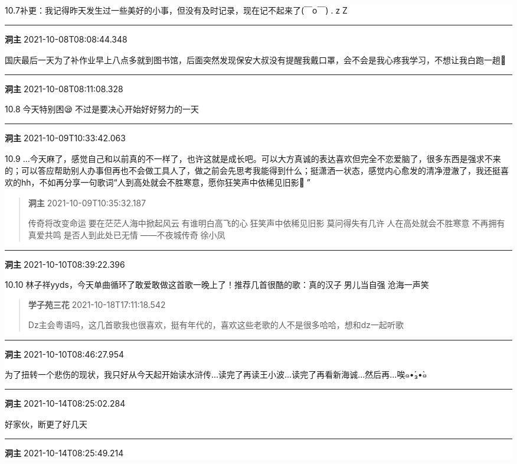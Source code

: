 10.7补更：我记得昨天发生过一些美好的小事，但没有及时记录，现在记不起来了(￣o￣) . z Z

---

**洞主** 2021-10-08T08:08:44.348

国庆最后一天为了补作业早上八点多就到图书馆，后面突然发现保安大叔没有提醒我戴口罩，会不会是我心疼我学习，不想让我白跑一趟🐶

---

**洞主** 2021-10-08T08:11:08.328

10.8 今天特别困😪 不过是要决心开始好好努力的一天

---

**洞主** 2021-10-09T10:33:42.063

10.9 …今天麻了，感觉自己和以前真的不一样了，也许这就是成长吧。可以大方真诚的表达喜欢但完全不恋爱脑了，很多东西是强求不来的；可以答应帮助别人办事但再也不会做工具人了，做之前会先思考我能得到什么；挺潇洒一状态，感觉内心愈发的清净澄澈了，我还挺喜欢的hh，不如再分享一句歌词“人到高处就会不胜寒意，愿你狂笑声中依稀见旧影🥂 ”

> **洞主** 2021-10-09T10:35:32.187
> 
> 传奇将改变命运
要在茫茫人海中掀起风云
有谁明白高飞的心
狂笑声中依稀见旧影
莫问得失有几许
人在高处就会不胜寒意
不再拥有真爱共鸣
是否人到此处已无情
——不夜城传奇 徐小凤


---

**洞主** 2021-10-10T08:39:22.396

10.10 林子祥yyds，今天单曲循环了敢爱敢做这首歌一晚上了！推荐几首很酷的歌：真的汉子 男儿当自强 沧海一声笑

> **学子苑三花** 2021-10-18T17:11:18.542
> 
> Dz主会粤语吗，这几首歌我也很喜欢，挺有年代的，喜欢这些老歌的人不是很多哈哈，想和dz一起听歌


---

**洞主** 2021-10-10T08:46:27.954

为了扭转一个悲伤的现状，我只好从今天起开始读水浒传…读完了再读王小波…读完了再看新海诚…然后再…唉๑•́₃•̀๑

---

**洞主** 2021-10-14T08:25:02.284

好家伙，断更了好几天

---

**洞主** 2021-10-14T08:25:49.214
